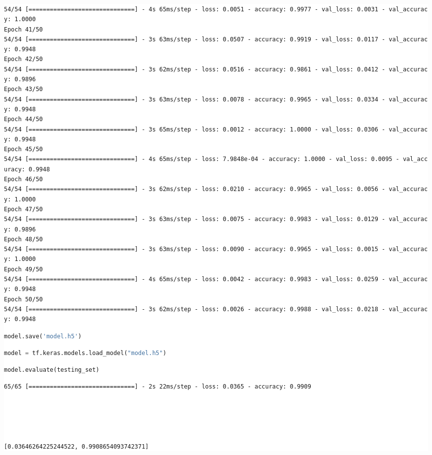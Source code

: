     54/54 [==============================] - 4s 65ms/step - loss: 0.0051 - accuracy: 0.9977 - val_loss: 0.0031 - val_accuracy: 1.0000
    Epoch 41/50
    54/54 [==============================] - 3s 63ms/step - loss: 0.0507 - accuracy: 0.9919 - val_loss: 0.0117 - val_accuracy: 0.9948
    Epoch 42/50
    54/54 [==============================] - 3s 62ms/step - loss: 0.0516 - accuracy: 0.9861 - val_loss: 0.0412 - val_accuracy: 0.9896
    Epoch 43/50
    54/54 [==============================] - 3s 63ms/step - loss: 0.0078 - accuracy: 0.9965 - val_loss: 0.0334 - val_accuracy: 0.9948
    Epoch 44/50
    54/54 [==============================] - 3s 65ms/step - loss: 0.0012 - accuracy: 1.0000 - val_loss: 0.0306 - val_accuracy: 0.9948
    Epoch 45/50
    54/54 [==============================] - 4s 65ms/step - loss: 7.9848e-04 - accuracy: 1.0000 - val_loss: 0.0095 - val_accuracy: 0.9948
    Epoch 46/50
    54/54 [==============================] - 3s 62ms/step - loss: 0.0210 - accuracy: 0.9965 - val_loss: 0.0056 - val_accuracy: 1.0000
    Epoch 47/50
    54/54 [==============================] - 3s 63ms/step - loss: 0.0075 - accuracy: 0.9983 - val_loss: 0.0129 - val_accuracy: 0.9896
    Epoch 48/50
    54/54 [==============================] - 3s 63ms/step - loss: 0.0090 - accuracy: 0.9965 - val_loss: 0.0015 - val_accuracy: 1.0000
    Epoch 49/50
    54/54 [==============================] - 4s 65ms/step - loss: 0.0042 - accuracy: 0.9983 - val_loss: 0.0259 - val_accuracy: 0.9948
    Epoch 50/50
    54/54 [==============================] - 3s 62ms/step - loss: 0.0026 - accuracy: 0.9988 - val_loss: 0.0218 - val_accuracy: 0.9948
    


```python
model.save('model.h5')
```


```python
model = tf.keras.models.load_model("model.h5")
```


```python
model.evaluate(testing_set)
```

    65/65 [==============================] - 2s 22ms/step - loss: 0.0365 - accuracy: 0.9909
    




    [0.03646264225244522, 0.9908654093742371]


